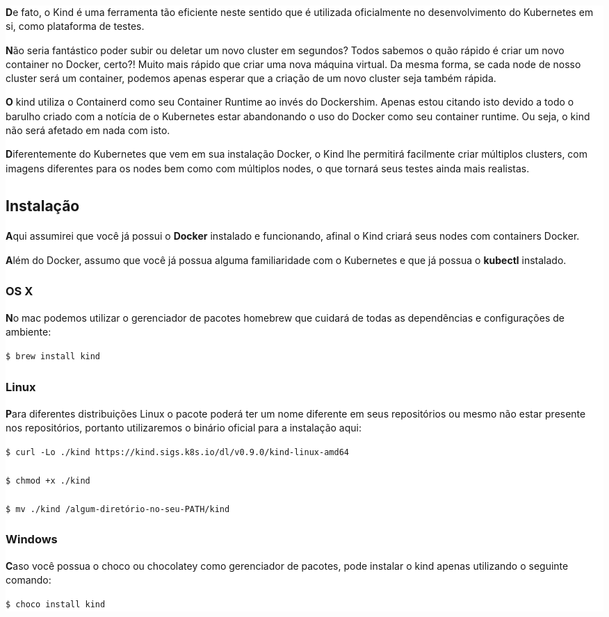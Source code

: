 **D**e fato, o Kind é uma ferramenta tão eficiente neste sentido que é utilizada oficialmente no desenvolvimento do Kubernetes em si, como plataforma de testes.

**N**ão seria fantástico poder subir ou deletar um novo cluster em segundos? Todos sabemos o quão rápido é criar um novo container no Docker, certo?! Muito mais rápido que criar uma nova máquina virtual. Da mesma forma, se cada node de nosso cluster será um container, podemos apenas esperar que a criação de um novo cluster seja também rápida.

**O** kind utiliza o Containerd como seu Container Runtime ao invés do Dockershim. Apenas estou citando isto devido a todo o barulho criado com a notícia de o Kubernetes estar abandonando o uso do Docker como seu container runtime. Ou seja, o kind não será afetado em nada com isto.

**D**iferentemente do Kubernetes que vem em sua instalação Docker, o Kind lhe permitirá facilmente criar múltiplos clusters, com imagens diferentes para os nodes bem como com múltiplos nodes, o que tornará seus testes ainda mais realistas.

## Instalação

**A**qui assumirei que você já possui o **Docker** instalado e funcionando, afinal o Kind criará seus nodes com containers Docker.

**A**lém do Docker, assumo que você já possua alguma familiaridade com o Kubernetes e que já possua o **kubectl** instalado.

### OS X

**N**o mac podemos utilizar o gerenciador de pacotes homebrew que cuidará de todas as dependências e configurações de ambiente:

```
$ brew install kind
```

### Linux

**P**ara diferentes distribuições Linux o pacote poderá ter um nome diferente em seus repositórios ou mesmo não estar presente nos repositórios, portanto utilizaremos o binário oficial para a instalação aqui:

```
$ curl -Lo ./kind https://kind.sigs.k8s.io/dl/v0.9.0/kind-linux-amd64

$ chmod +x ./kind

$ mv ./kind /algum-diretório-no-seu-PATH/kind
```

### Windows

**C**aso você possua o choco ou chocolatey como gerenciador de pacotes, pode instalar o kind apenas utilizando o seguinte comando:

```
$ choco install kind
```
